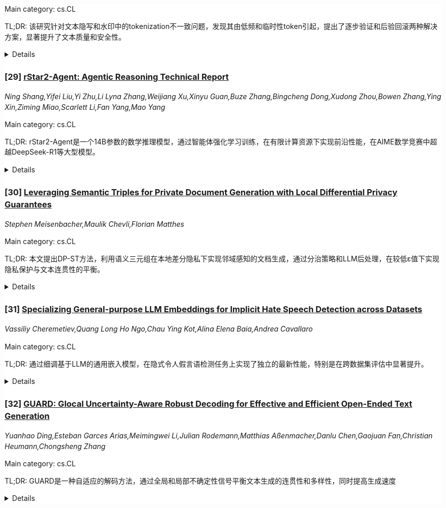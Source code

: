 Main category: cs.CL

TL;DR: 该研究针对文本隐写和水印中的tokenization不一致问题，发现其由低频和临时性token引起，提出了逐步验证和后验回滚两种解决方案，显著提升了文本质量和安全性。


<details><summary>Details</summary></details>


### [29] [rStar2-Agent: Agentic Reasoning Technical Report](https://arxiv.org/abs/2508.20722)
*Ning Shang,Yifei Liu,Yi Zhu,Li Lyna Zhang,Weijiang Xu,Xinyu Guan,Buze Zhang,Bingcheng Dong,Xudong Zhou,Bowen Zhang,Ying Xin,Ziming Miao,Scarlett Li,Fan Yang,Mao Yang*

Main category: cs.CL

TL;DR: rStar2-Agent是一个14B参数的数学推理模型，通过智能体强化学习训练，在有限计算资源下实现前沿性能，在AIME数学竞赛中超越DeepSeek-R1等大型模型。


<details><summary>Details</summary></details>


### [30] [Leveraging Semantic Triples for Private Document Generation with Local Differential Privacy Guarantees](https://arxiv.org/abs/2508.20736)
*Stephen Meisenbacher,Maulik Chevli,Florian Matthes*

Main category: cs.CL

TL;DR: 本文提出DP-ST方法，利用语义三元组在本地差分隐私下实现邻域感知的文档生成，通过分治策略和LLM后处理，在较低ε值下实现隐私保护与文本连贯性的平衡。


<details><summary>Details</summary></details>


### [31] [Specializing General-purpose LLM Embeddings for Implicit Hate Speech Detection across Datasets](https://arxiv.org/abs/2508.20750)
*Vassiliy Cheremetiev,Quang Long Ho Ngo,Chau Ying Kot,Alina Elena Baia,Andrea Cavallaro*

Main category: cs.CL

TL;DR: 通过细调基于LLM的通用嵌入模型，在隐式令人假言语检测任务上实现了独立的最新性能，特别是在跨数据集评估中显著提升。


<details><summary>Details</summary></details>


### [32] [GUARD: Glocal Uncertainty-Aware Robust Decoding for Effective and Efficient Open-Ended Text Generation](https://arxiv.org/abs/2508.20757)
*Yuanhao Ding,Esteban Garces Arias,Meimingwei Li,Julian Rodemann,Matthias Aßenmacher,Danlu Chen,Gaojuan Fan,Christian Heumann,Chongsheng Zhang*

Main category: cs.CL

TL;DR: GUARD是一种自适应的解码方法，通过全局和局部不确定性信号平衡文本生成的连贯性和多样性，同时提高生成速度


<details><summary>Details</summary></details>

